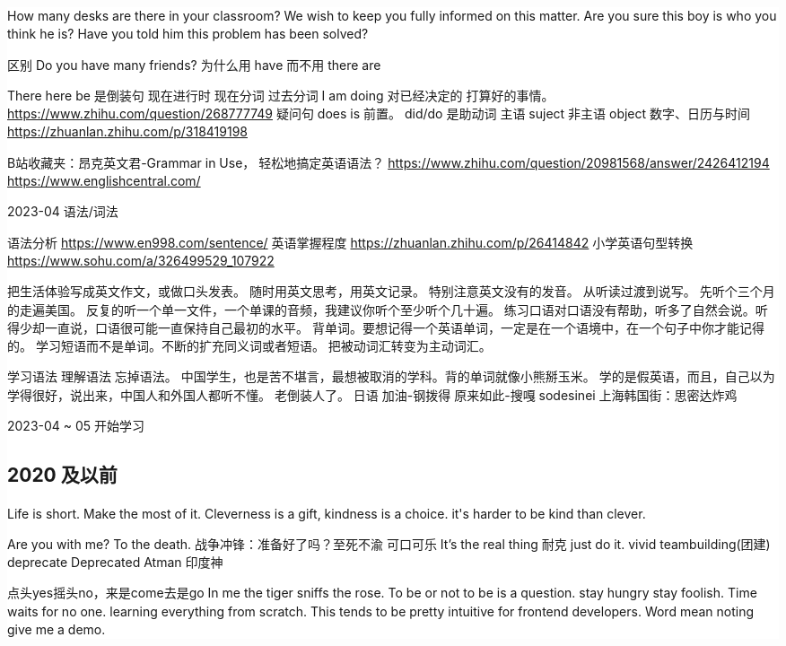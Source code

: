 
How many desks are there in your classroom?
We wish to keep you fully informed on this matter.
Are you sure this boy is who you think he is?
Have you told him this problem has been solved?

区别 Do you have many friends? 为什么用 have 而不用 there are

There here be 是倒装句
现在进行时 现在分词 过去分词
I am doing 对已经决定的 打算好的事情。 https://www.zhihu.com/question/268777749
疑问句 does is 前置。
did/do 是助动词
主语 suject 非主语 object
数字、日历与时间 https://zhuanlan.zhihu.com/p/318419198

B站收藏夹：昂克英文君-Grammar in Use，
轻松地搞定英语语法？ https://www.zhihu.com/question/20981568/answer/2426412194
https://www.englishcentral.com/

2023-04 语法/词法


语法分析 https://www.en998.com/sentence/
英语掌握程度 https://zhuanlan.zhihu.com/p/26414842
小学英语句型转换 https://www.sohu.com/a/326499529_107922

把生活体验写成英文作文，或做口头发表。 随时用英文思考，用英文记录。
特别注意英文没有的发音。 从听读过渡到说写。
先听个三个月的走遍美国。 反复的听一个单一文件，一个单课的音频，我建议你听个至少听个几十遍。
练习口语对口语没有帮助，听多了自然会说。听得少却一直说，口语很可能一直保持自己最初的水平。
背单词。要想记得一个英语单词，一定是在一个语境中，在一个句子中你才能记得的。
学习短语而不是单词。不断的扩充同义词或者短语。 把被动词汇转变为主动词汇。

学习语法 理解语法 忘掉语法。
中国学生，也是苦不堪言，最想被取消的学科。背的单词就像小熊掰玉米。
学的是假英语，而且，自己以为学得很好，说出来，中国人和外国人都听不懂。
老倒装人了。
日语 加油-钢拨得 原来如此-搜嘎 sodesinei  上海韩国街：思密达炸鸡

2023-04 ~ 05 开始学习



## 2020 及以前

Life is short. Make the most of it.
Cleverness is a gift, kindness is a choice. it's harder to be kind than clever.

Are you with me? To the death. 战争冲锋：准备好了吗？至死不渝
可口可乐 It’s the real thing  耐克 just do it.
vivid  teambuilding(团建)  deprecate  Deprecated  Atman 印度神

点头yes摇头no，来是come去是go
In me the tiger sniffs the rose. To be or not to be is a question.
stay hungry stay foolish. Time waits for no one. learning everything from scratch.
This tends to be pretty intuitive for frontend developers.
Word mean noting give me a demo.
